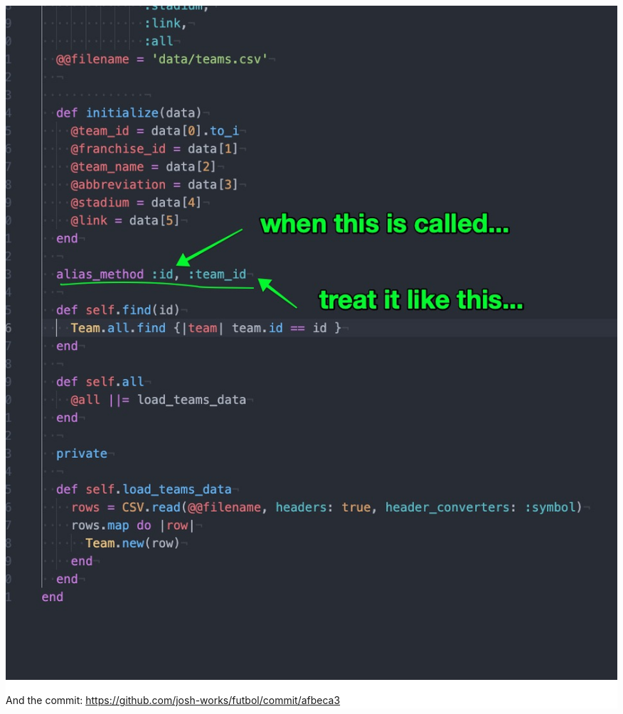 ![alias method](/images/2021-03-05-at-11.09-AM-alias-method.jpg)

And the commit: https://github.com/josh-works/futbol/commit/afbeca3
